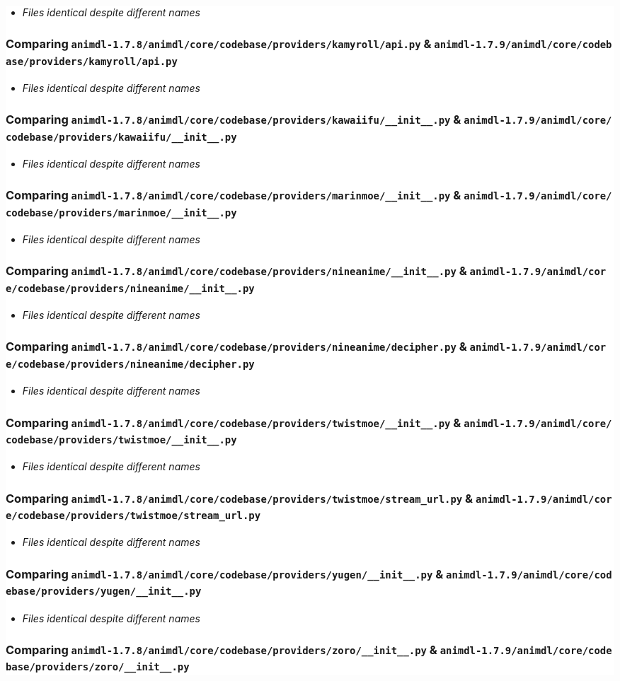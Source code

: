  * *Files identical despite different names*

### Comparing `animdl-1.7.8/animdl/core/codebase/providers/kamyroll/api.py` & `animdl-1.7.9/animdl/core/codebase/providers/kamyroll/api.py`

 * *Files identical despite different names*

### Comparing `animdl-1.7.8/animdl/core/codebase/providers/kawaiifu/__init__.py` & `animdl-1.7.9/animdl/core/codebase/providers/kawaiifu/__init__.py`

 * *Files identical despite different names*

### Comparing `animdl-1.7.8/animdl/core/codebase/providers/marinmoe/__init__.py` & `animdl-1.7.9/animdl/core/codebase/providers/marinmoe/__init__.py`

 * *Files identical despite different names*

### Comparing `animdl-1.7.8/animdl/core/codebase/providers/nineanime/__init__.py` & `animdl-1.7.9/animdl/core/codebase/providers/nineanime/__init__.py`

 * *Files identical despite different names*

### Comparing `animdl-1.7.8/animdl/core/codebase/providers/nineanime/decipher.py` & `animdl-1.7.9/animdl/core/codebase/providers/nineanime/decipher.py`

 * *Files identical despite different names*

### Comparing `animdl-1.7.8/animdl/core/codebase/providers/twistmoe/__init__.py` & `animdl-1.7.9/animdl/core/codebase/providers/twistmoe/__init__.py`

 * *Files identical despite different names*

### Comparing `animdl-1.7.8/animdl/core/codebase/providers/twistmoe/stream_url.py` & `animdl-1.7.9/animdl/core/codebase/providers/twistmoe/stream_url.py`

 * *Files identical despite different names*

### Comparing `animdl-1.7.8/animdl/core/codebase/providers/yugen/__init__.py` & `animdl-1.7.9/animdl/core/codebase/providers/yugen/__init__.py`

 * *Files identical despite different names*

### Comparing `animdl-1.7.8/animdl/core/codebase/providers/zoro/__init__.py` & `animdl-1.7.9/animdl/core/codebase/providers/zoro/__init__.py`
